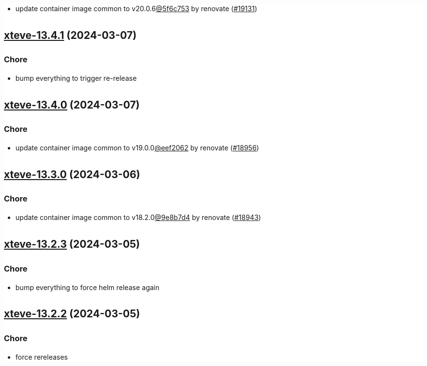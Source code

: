 
- update container image common to v20.0.6[@5f6c753](https://github.com/5f6c753) by renovate ([#19131](https://github.com/truecharts/charts/issues/19131))


## [xteve-13.4.1](https://github.com/truecharts/charts/compare/xteve-13.4.0...xteve-13.4.1) (2024-03-07)

### Chore



- bump everything to trigger re-release


## [xteve-13.4.0](https://github.com/truecharts/charts/compare/xteve-13.3.0...xteve-13.4.0) (2024-03-07)

### Chore



- update container image common to v19.0.0[@eef2062](https://github.com/eef2062) by renovate ([#18956](https://github.com/truecharts/charts/issues/18956))


## [xteve-13.3.0](https://github.com/truecharts/charts/compare/xteve-13.2.3...xteve-13.3.0) (2024-03-06)

### Chore



- update container image common to v18.2.0[@9e8b7d4](https://github.com/9e8b7d4) by renovate ([#18943](https://github.com/truecharts/charts/issues/18943))


## [xteve-13.2.3](https://github.com/truecharts/charts/compare/xteve-13.2.2...xteve-13.2.3) (2024-03-05)

### Chore



- bump everything to force helm release again


## [xteve-13.2.2](https://github.com/truecharts/charts/compare/xteve-13.2.0...xteve-13.2.2) (2024-03-05)

### Chore



- force rereleases
